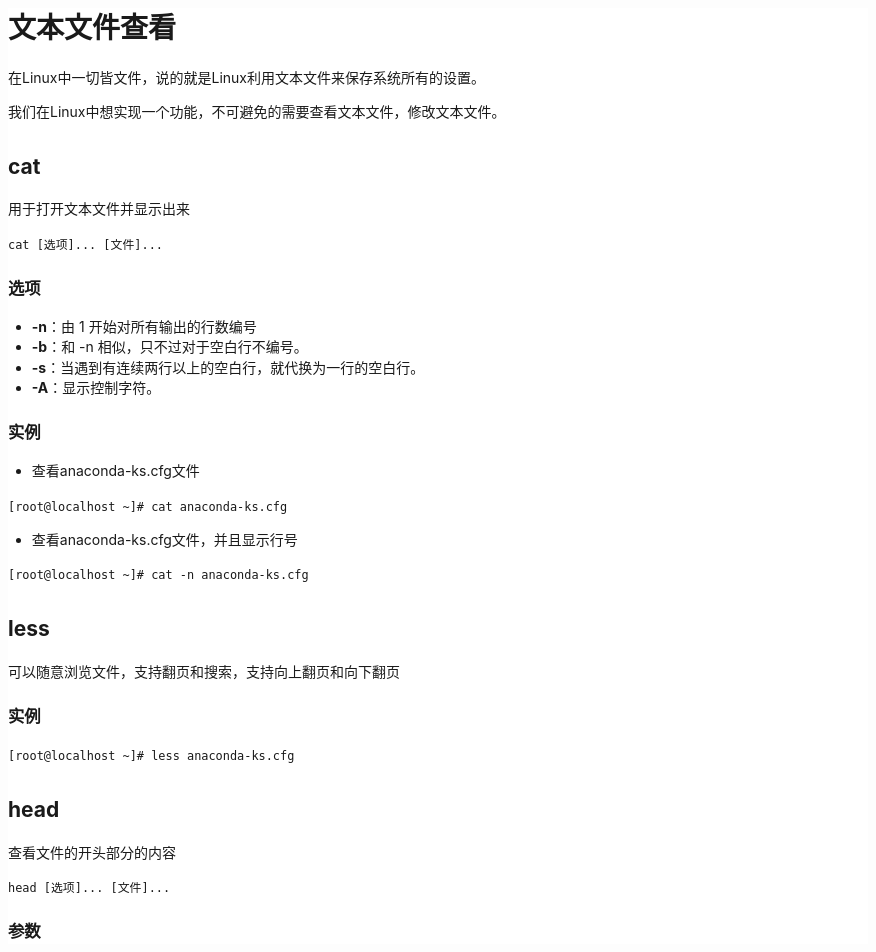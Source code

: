 # 文本文件查看

在Linux中一切皆文件，说的就是Linux利用文本文件来保存系统所有的设置。

我们在Linux中想实现一个功能，不可避免的需要查看文本文件，修改文本文件。

## cat

用于打开文本文件并显示出来

```shell
cat [选项]... [文件]...
```

### 选项

* **-n**：由 1 开始对所有输出的行数编号
* **-b**：和 -n 相似，只不过对于空白行不编号。
* **-s**：当遇到有连续两行以上的空白行，就代换为一行的空白行。
* **-A**：显示控制字符。

### 实例

* 查看anaconda-ks.cfg文件

```shell
[root@localhost ~]# cat anaconda-ks.cfg
```

* 查看anaconda-ks.cfg文件，并且显示行号

```shell
[root@localhost ~]# cat -n anaconda-ks.cfg
```

## less

可以随意浏览文件，支持翻页和搜索，支持向上翻页和向下翻页

### 实例

```shell
[root@localhost ~]# less anaconda-ks.cfg
```

## head

查看文件的开头部分的内容

```shell
head [选项]... [文件]...
```

### 参数

